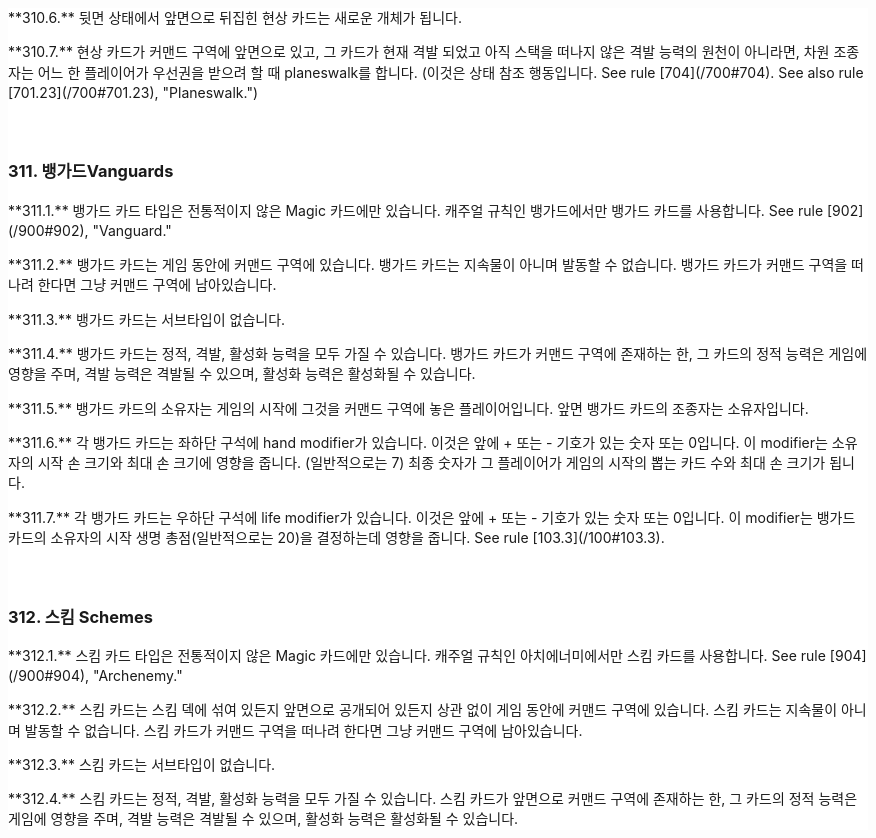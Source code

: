 <a name="310.6"></a>
<p class="paragraph" markdown="1">**310.6.** 뒷면 상태에서 앞면으로 뒤집힌 현상 카드는 새로운 개체가 됩니다.</p>

<a name="310.7"></a>
<p class="paragraph" markdown="1">**310.7.** 현상 카드가 커맨드 구역에 앞면으로 있고, 그 카드가 현재 격발 되었고 아직 스택을 떠나지 않은 격발 능력의 원천이 아니라면, 차원 조종자는 어느 한 플레이어가 우선권을 받으려 할 때 planeswalk를 합니다. (이것은 상태 참조 행동입니다. See rule [704](/700#704). See also rule [701.23](/700#701.23), "Planeswalk.")</p>

<br><a name="311"></a>

### 311. 뱅가드Vanguards

<a name="311.1"></a>
<p class="paragraph" markdown="1">**311.1.** 뱅가드 카드 타입은 전통적이지 않은 Magic 카드에만 있습니다. 캐주얼 규칙인 뱅가드에서만 뱅가드 카드를 사용합니다. See rule [902](/900#902), "Vanguard."</p>

<a name="311.2"></a>
<p class="paragraph" markdown="1">**311.2.** 뱅가드 카드는 게임 동안에 커맨드 구역에 있습니다. 뱅가드 카드는 지속물이 아니며 발동할 수 없습니다. 뱅가드 카드가 커맨드 구역을 떠나려 한다면 그냥 커맨드 구역에 남아있습니다.</p>

<a name="311.3"></a>
<p class="paragraph" markdown="1">**311.3.** 뱅가드 카드는 서브타입이 없습니다.</p>

<a name="311.4"></a>
<p class="paragraph" markdown="1">**311.4.** 뱅가드 카드는 정적, 격발, 활성화 능력을 모두 가질 수 있습니다. 뱅가드 카드가 커맨드 구역에 존재하는 한, 그 카드의 정적 능력은 게임에 영향을 주며, 격발 능력은 격발될 수 있으며, 활성화 능력은 활성화될 수 있습니다.</p>

<a name="311.5"></a>
<p class="paragraph" markdown="1">**311.5.** 뱅가드 카드의 소유자는 게임의 시작에 그것을 커맨드 구역에 놓은 플레이어입니다. 앞면 뱅가드 카드의 조종자는 소유자입니다.</p>

<a name="311.6"></a>
<p class="paragraph" markdown="1">**311.6.** 각 뱅가드 카드는 좌하단 구석에 hand modifier가 있습니다. 이것은 앞에 + 또는 - 기호가 있는 숫자 또는 0입니다. 이 modifier는 소유자의 시작 손 크기와 최대 손 크기에 영향을 줍니다. (일반적으로는 7) 최종 숫자가 그 플레이어가 게임의 시작의 뽑는 카드 수와 최대 손 크기가 됩니다.</p>

<a name="311.7"></a>
<p class="paragraph" markdown="1">**311.7.** 각 뱅가드 카드는 우하단 구석에 life modifier가 있습니다. 이것은 앞에 + 또는 - 기호가 있는 숫자 또는 0입니다. 이 modifier는 뱅가드 카드의 소유자의 시작 생명 총점(일반적으로는 20)을 결정하는데 영향을 줍니다. See rule [103.3](/100#103.3).</p>

<br><a name="312"></a>

### 312. 스킴 Schemes

<a name="312.1"></a>
<p class="paragraph" markdown="1">**312.1.** 스킴 카드 타입은 전통적이지 않은 Magic 카드에만 있습니다. 캐주얼 규칙인 아치에너미에서만 스킴 카드를 사용합니다. See rule [904](/900#904), "Archenemy."</p>

<a name="312.2"></a>
<p class="paragraph" markdown="1">**312.2.** 스킴 카드는 스킴 덱에 섞여 있든지 앞면으로 공개되어 있든지 상관 없이 게임 동안에 커맨드 구역에 있습니다. 스킴 카드는 지속물이 아니며 발동할 수 없습니다. 스킴 카드가 커맨드 구역을 떠나려 한다면 그냥 커맨드 구역에 남아있습니다.</p>

<a name="312.3"></a>
<p class="paragraph" markdown="1">**312.3.** 스킴 카드는 서브타입이 없습니다.</p>

<a name="312.4"></a>
<p class="paragraph" markdown="1">**312.4.** 스킴 카드는 정적, 격발, 활성화 능력을 모두 가질 수 있습니다. 스킴 카드가 앞면으로 커맨드 구역에 존재하는 한, 그 카드의 정적 능력은 게임에 영향을 주며, 격발 능력은 격발될 수 있으며, 활성화 능력은 활성화될 수 있습니다.</p>
